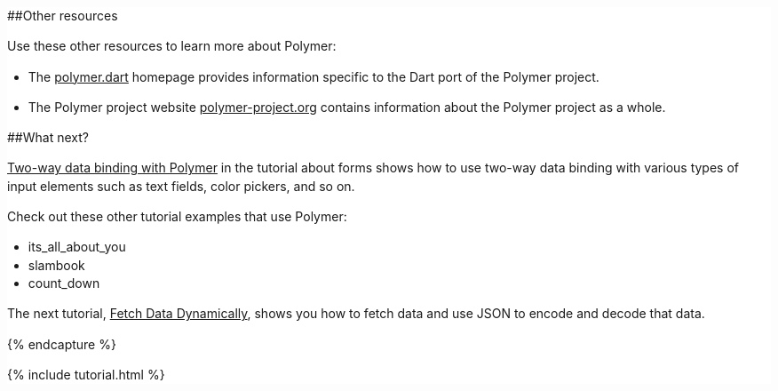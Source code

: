 
##Other resources

Use these other resources to learn more about Polymer:

* The
<a href="/polymer/"
   target="_blank">polymer.dart</a> homepage provides information
   specific to the Dart port of the Polymer project.

* The Polymer project website
<a href="http://www.polymer-project.org/"
   target="_blank">polymer-project.org</a>
   contains information about the Polymer project as a whole.

##What next?

[Two-way data binding with Polymer](/docs/tutorials/forms/#binding-data)
in the tutorial about forms shows how to use two-way data binding
with various types of input elements such as text fields, color pickers,
and so on.

Check out these other tutorial examples that use Polymer:

* its_all_about_you
* slambook
* count_down

The next tutorial,
[Fetch Data Dynamically](/docs/tutorials/fetchdata/),
shows you how to fetch data
and use JSON to encode and decode
that data.

{% endcapture %}

{% include tutorial.html %}
